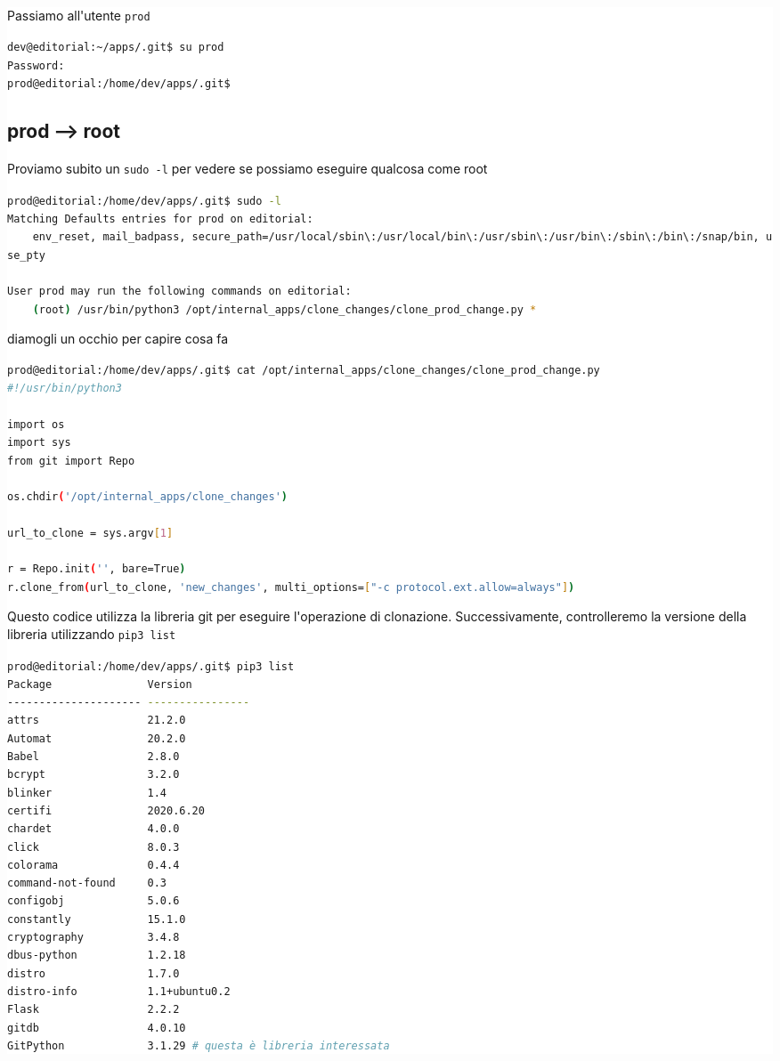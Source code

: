 
Passiamo all'utente `prod`

```bash
dev@editorial:~/apps/.git$ su prod
Password:
prod@editorial:/home/dev/apps/.git$
```


## prod --> root

Proviamo subito un `sudo -l` per vedere se possiamo eseguire qualcosa come root

```bash
prod@editorial:/home/dev/apps/.git$ sudo -l
Matching Defaults entries for prod on editorial:
    env_reset, mail_badpass, secure_path=/usr/local/sbin\:/usr/local/bin\:/usr/sbin\:/usr/bin\:/sbin\:/bin\:/snap/bin, use_pty

User prod may run the following commands on editorial:
    (root) /usr/bin/python3 /opt/internal_apps/clone_changes/clone_prod_change.py *
```

diamogli un occhio per capire cosa fa

```bash
prod@editorial:/home/dev/apps/.git$ cat /opt/internal_apps/clone_changes/clone_prod_change.py
#!/usr/bin/python3

import os
import sys
from git import Repo

os.chdir('/opt/internal_apps/clone_changes')

url_to_clone = sys.argv[1]

r = Repo.init('', bare=True)
r.clone_from(url_to_clone, 'new_changes', multi_options=["-c protocol.ext.allow=always"])
```

Questo codice utilizza la libreria git per eseguire l'operazione di clonazione. Successivamente, controlleremo la versione della libreria utilizzando  `pip3 list`

```bash
prod@editorial:/home/dev/apps/.git$ pip3 list
Package               Version
--------------------- ----------------
attrs                 21.2.0
Automat               20.2.0
Babel                 2.8.0
bcrypt                3.2.0
blinker               1.4
certifi               2020.6.20
chardet               4.0.0
click                 8.0.3
colorama              0.4.4
command-not-found     0.3
configobj             5.0.6
constantly            15.1.0
cryptography          3.4.8
dbus-python           1.2.18
distro                1.7.0
distro-info           1.1+ubuntu0.2
Flask                 2.2.2
gitdb                 4.0.10
GitPython             3.1.29 # questa è libreria interessata
```